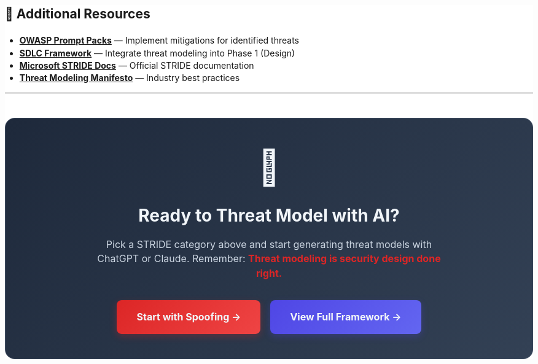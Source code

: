 ## 📖 Additional Resources

- **[OWASP Prompt Packs](/docs/prompts/owasp/)** — Implement mitigations for identified threats
- **[SDLC Framework](/docs/sdlc/)** — Integrate threat modeling into Phase 1 (Design)
- **[Microsoft STRIDE Docs](https://learn.microsoft.com/en-us/azure/security/develop/threat-modeling-tool-threats)** — Official STRIDE documentation
- **[Threat Modeling Manifesto](https://www.threatmodelingmanifesto.org/)** — Industry best practices

---

<div style="background: linear-gradient(135deg, #1e293b 0%, #334155 100%); border-radius: 16px; padding: 40px; text-align: center; color: #f1f5f9; margin: 40px 0; border: 1px solid rgba(100, 116, 139, 0.3);">
  <div style="font-size: 56px; margin-bottom: 16px;">🚀</div>
  <div style="font-size: 28px; font-weight: 700; margin-bottom: 16px;">Ready to Threat Model with AI?</div>
  <div style="font-size: 16px; color: #cbd5e1; margin-bottom: 32px; max-width: 600px; margin-left: auto; margin-right: auto;">Pick a STRIDE category above and start generating threat models with ChatGPT or Claude. Remember: <strong style="color: #dc2626;">Threat modeling is security design done right.</strong></div>
  <div style="display: flex; justify-content: center; gap: 16px; flex-wrap: wrap;">
    <a href="./spoofing" style="display: inline-block; background: linear-gradient(135deg, #dc2626 0%, #ef4444 100%); color: #f1f5f9; padding: 16px 32px; border-radius: 8px; font-weight: 700; text-decoration: none; font-size: 16px; box-shadow: 0 4px 12px rgba(220, 38, 38, 0.3);">
      Start with Spoofing →
    </a>
    <a href="/docs/framework" style="display: inline-block; background: linear-gradient(135deg, #4f46e5 0%, #6366f1 100%); color: #f1f5f9; padding: 16px 32px; border-radius: 8px; font-weight: 700; text-decoration: none; font-size: 16px; box-shadow: 0 4px 12px rgba(79, 70, 229, 0.3);">
      View Full Framework →
    </a>
  </div>
</div>
